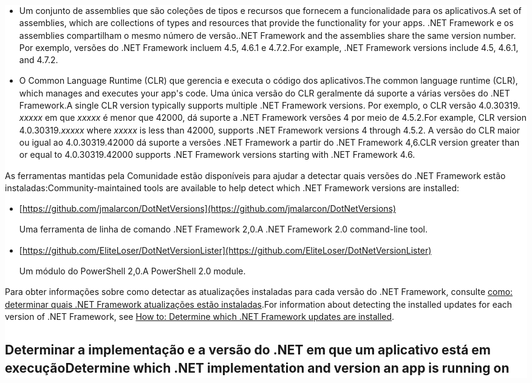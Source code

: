 - <span data-ttu-id="a4fbb-110">Um conjunto de assemblies que são coleções de tipos e recursos que fornecem a funcionalidade para os aplicativos.</span><span class="sxs-lookup"><span data-stu-id="a4fbb-110">A set of assemblies, which are collections of types and resources that provide the functionality for your apps.</span></span> <span data-ttu-id="a4fbb-111">.NET Framework e os assemblies compartilham o mesmo número de versão.</span><span class="sxs-lookup"><span data-stu-id="a4fbb-111">.NET Framework and the assemblies share the same version number.</span></span> <span data-ttu-id="a4fbb-112">Por exemplo, versões do .NET Framework incluem 4.5, 4.6.1 e 4.7.2.</span><span class="sxs-lookup"><span data-stu-id="a4fbb-112">For example, .NET Framework versions include 4.5, 4.6.1, and 4.7.2.</span></span>

- <span data-ttu-id="a4fbb-113">O Common Language Runtime (CLR) que gerencia e executa o código dos aplicativos.</span><span class="sxs-lookup"><span data-stu-id="a4fbb-113">The common language runtime (CLR), which manages and executes your app's code.</span></span> <span data-ttu-id="a4fbb-114">Uma única versão do CLR geralmente dá suporte a várias versões do .NET Framework.</span><span class="sxs-lookup"><span data-stu-id="a4fbb-114">A single CLR version typically supports multiple .NET Framework versions.</span></span> <span data-ttu-id="a4fbb-115">Por exemplo, o CLR versão 4.0.30319. *xxxxx* em que *xxxxx* é menor que 42000, dá suporte a .NET Framework versões 4 por meio de 4.5.2.</span><span class="sxs-lookup"><span data-stu-id="a4fbb-115">For example, CLR version 4.0.30319.*xxxxx* where *xxxxx* is less than 42000, supports .NET Framework versions 4 through 4.5.2.</span></span> <span data-ttu-id="a4fbb-116">A versão do CLR maior ou igual ao 4.0.30319.42000 dá suporte a versões .NET Framework a partir do .NET Framework 4,6.</span><span class="sxs-lookup"><span data-stu-id="a4fbb-116">CLR version greater than or equal to 4.0.30319.42000 supports .NET Framework versions starting with .NET Framework 4.6.</span></span>

<span data-ttu-id="a4fbb-117">As ferramentas mantidas pela Comunidade estão disponíveis para ajudar a detectar quais versões do .NET Framework estão instaladas:</span><span class="sxs-lookup"><span data-stu-id="a4fbb-117">Community-maintained tools are available to help detect which .NET Framework versions are installed:</span></span>

- [https://github.com/jmalarcon/DotNetVersions](https://github.com/jmalarcon/DotNetVersions)

  <span data-ttu-id="a4fbb-118">Uma ferramenta de linha de comando .NET Framework 2,0.</span><span class="sxs-lookup"><span data-stu-id="a4fbb-118">A .NET Framework 2.0 command-line tool.</span></span>

- [https://github.com/EliteLoser/DotNetVersionLister](https://github.com/EliteLoser/DotNetVersionLister)

  <span data-ttu-id="a4fbb-119">Um módulo do PowerShell 2,0.</span><span class="sxs-lookup"><span data-stu-id="a4fbb-119">A PowerShell 2.0 module.</span></span>

<span data-ttu-id="a4fbb-120">Para obter informações sobre como detectar as atualizações instaladas para cada versão do .NET Framework, consulte [como: determinar quais .NET Framework atualizações estão instaladas](how-to-determine-which-net-framework-updates-are-installed.md).</span><span class="sxs-lookup"><span data-stu-id="a4fbb-120">For information about detecting the installed updates for each version of .NET Framework, see [How to: Determine which .NET Framework updates are installed](how-to-determine-which-net-framework-updates-are-installed.md).</span></span>

## <a name="determine-which-net-implementation-and-version-an-app-is-running-on"></a><span data-ttu-id="a4fbb-121">Determinar a implementação e a versão do .NET em que um aplicativo está em execução</span><span class="sxs-lookup"><span data-stu-id="a4fbb-121">Determine which .NET implementation and version an app is running on</span></span>
